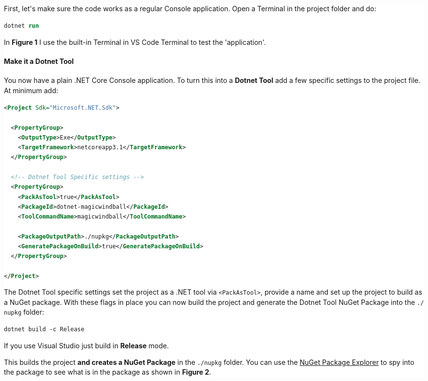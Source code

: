 First, let's make sure the code works as a regular Console application. Open a Terminal in the project folder and do:

```ps
dotnet run
```

In **Figure 1** I use the built-in Terminal in VS Code Terminal to test the 'application'.

#### Make it a Dotnet Tool
You now have a plain .NET Core Console application. To turn this into a **Dotnet Tool** add a few specific settings to the project file. At minimum add:

```xml
<Project Sdk="Microsoft.NET.Sdk">

  <PropertyGroup>    
    <OutputType>Exe</OutputType>
    <TargetFramework>netcoreapp3.1</TargetFramework>
  </PropertyGroup>

  <!-- Dotnet Tool Specific settings -->
  <PropertyGroup>
    <PackAsTool>true</PackAsTool>
    <PackageId>dotnet-magicwindball</PackageId>
    <ToolCommandName>magicwindball</ToolCommandName>
    
    <PackageOutputPath>./nupkg</PackageOutputPath>
    <GeneratePackageOnBuild>true</GeneratePackageOnBuild>
  </PropertyGroup>

</Project>
```

The Dotnet Tool specific settings set the project as a .NET tool via `<PackAsTool>`, provide a name and set up the project to build as a NuGet package. With these flags in place you can now build the project and generate the Dotnet Tool NuGet Package into the `./nupkg` folder:

```ps
dotnet build -c Release
```

If you use Visual Studio just build in **Release** mode.

This builds the project **and creates a NuGet Package** in the `./nupkg` folder. You can use the [NuGet Package Explorer](https://github.com/NuGetPackageExplorer/NuGetPackageExplorer) to spy into the package to see what is in the package as shown in **Figure 2**.

